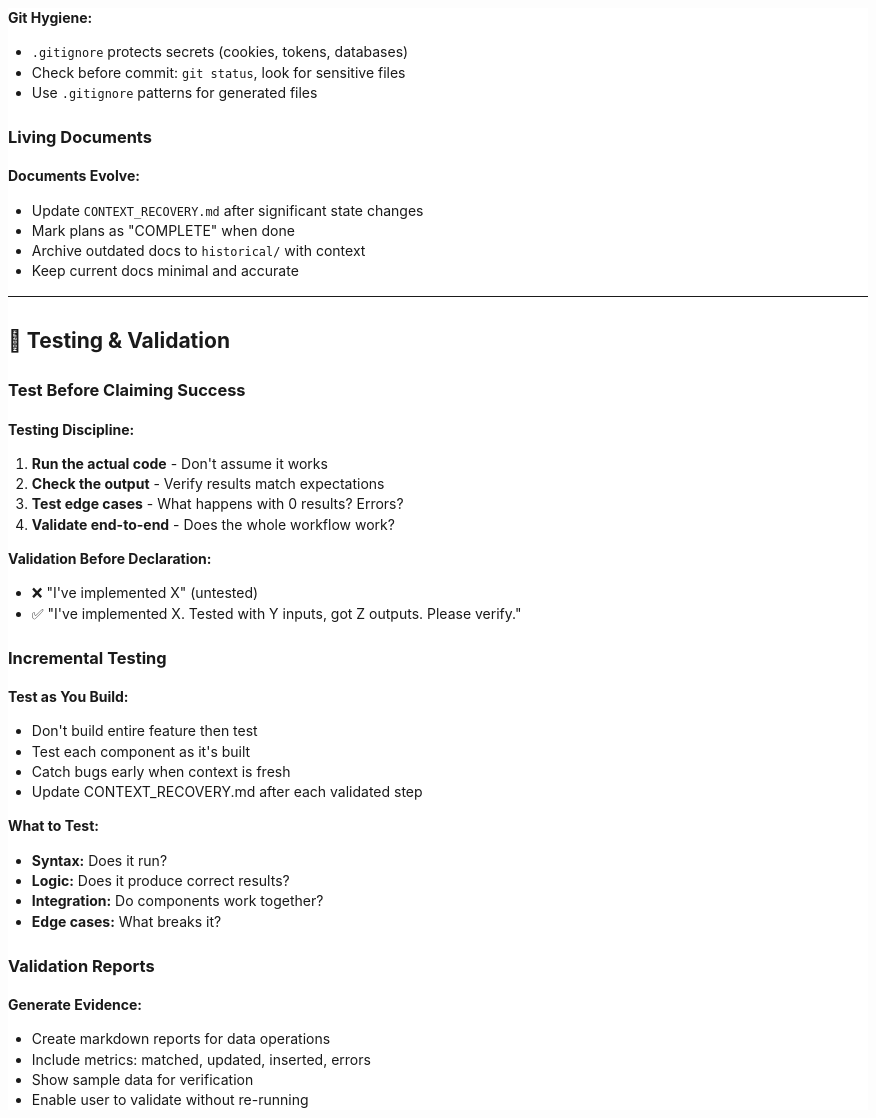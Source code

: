 **Git Hygiene:**

- `.gitignore` protects secrets (cookies, tokens, databases)
- Check before commit: `git status`, look for sensitive files
- Use `.gitignore` patterns for generated files

### Living Documents

**Documents Evolve:**

- Update `CONTEXT_RECOVERY.md` after significant state changes
- Mark plans as "COMPLETE" when done
- Archive outdated docs to `historical/` with context
- Keep current docs minimal and accurate

---

## 🧪 Testing & Validation

### Test Before Claiming Success

**Testing Discipline:**

1. **Run the actual code** - Don't assume it works
2. **Check the output** - Verify results match expectations
3. **Test edge cases** - What happens with 0 results? Errors?
4. **Validate end-to-end** - Does the whole workflow work?

**Validation Before Declaration:**

- ❌ "I've implemented X" (untested)
- ✅ "I've implemented X. Tested with Y inputs, got Z outputs. Please verify."

### Incremental Testing

**Test as You Build:**

- Don't build entire feature then test
- Test each component as it's built
- Catch bugs early when context is fresh
- Update CONTEXT_RECOVERY.md after each validated step

**What to Test:**

- **Syntax:** Does it run?
- **Logic:** Does it produce correct results?
- **Integration:** Do components work together?
- **Edge cases:** What breaks it?

### Validation Reports

**Generate Evidence:**

- Create markdown reports for data operations
- Include metrics: matched, updated, inserted, errors
- Show sample data for verification
- Enable user to validate without re-running
